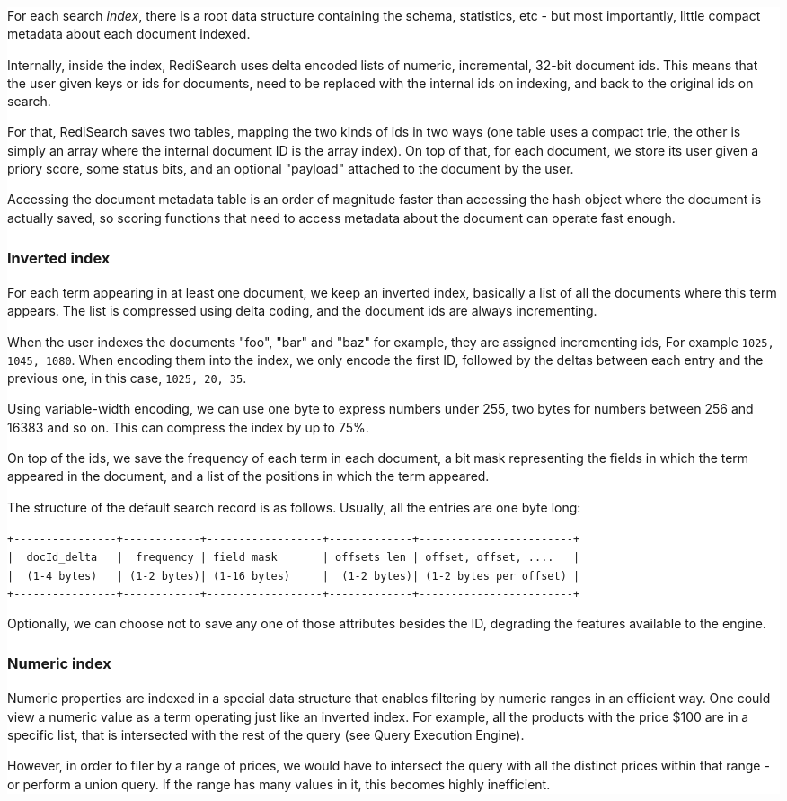 For each search _index_, there is a root data structure containing the schema, statistics, etc - but most importantly, little compact metadata about each document indexed. 

Internally, inside the index, RediSearch uses delta encoded lists of numeric, incremental, 32-bit document ids. This means that the user given keys or ids for documents, need to be replaced with the internal ids on indexing, and back to the original ids on search. 

For that, RediSearch saves two tables, mapping the two kinds of ids in two ways (one table uses a compact trie, the other is simply an array where the internal document ID is the array index). On top of that, for each document, we store its user given a priory score, some status bits, and an optional "payload" attached to the document by the user. 

Accessing the document metadata table is an order of magnitude faster than accessing the hash object where the document is actually saved, so scoring functions that need to access metadata about the document can operate fast enough.

### Inverted index

For each term appearing in at least one document, we keep an inverted index, basically a list of all the documents where this term appears. The list is compressed using delta coding, and the document ids are always incrementing. 

When the user indexes the documents "foo", "bar" and "baz" for example, they are assigned incrementing ids, For example `1025, 1045, 1080`. When encoding them into the index, we only encode the first ID, followed by the deltas between each entry and the previous one, in this case, `1025, 20, 35`. 

Using variable-width encoding, we can use one byte to express numbers under 255, two bytes for numbers between 256 and 16383 and so on. This can compress the index by up to 75%. 

On top of the ids, we save the frequency of each term in each document, a bit mask representing the fields in which the term appeared in the document, and a list of the positions in which the term appeared.

The structure of the default search record is as follows. Usually, all the entries are one byte long:

```
+----------------+------------+------------------+-------------+------------------------+
|  docId_delta   |  frequency | field mask       | offsets len | offset, offset, ....   |
|  (1-4 bytes)   | (1-2 bytes)| (1-16 bytes)     |  (1-2 bytes)| (1-2 bytes per offset) |
+----------------+------------+------------------+-------------+------------------------+
```

Optionally, we can choose not to save any one of those attributes besides the ID, degrading the features available to the engine. 

### Numeric index

Numeric properties are indexed in a special data structure that enables filtering by numeric ranges in an efficient way. One could view a numeric value as a term operating just like an inverted index. For example, all the products with the price $100 are in a specific list, that is intersected with the rest of the query (see Query Execution Engine). 

However, in order to filer by a range of prices, we would have to intersect the query with all the distinct prices within that range - or perform a union query. If the range has many values in it, this becomes highly inefficient. 
